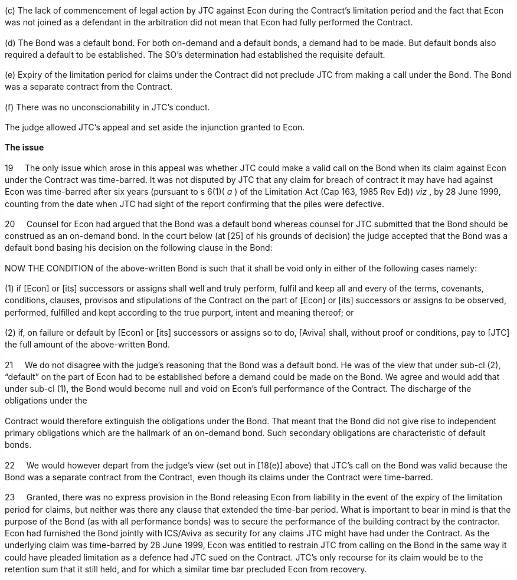  (c) The lack of commencement of legal action by JTC against Econ during the Contract’s limitation period and the fact that Econ was not joined as a defendant in the arbitration did not mean that Econ had fully performed the Contract. 

 (d) The Bond was a default bond. For both on-demand and a default bonds, a demand had to be made. But default bonds also required a default to be established. The SO’s determination had established the requisite default. 

 (e) Expiry of the limitation period for claims under the Contract did not preclude JTC from making a call under the Bond. The Bond was a separate contract from the Contract. 

 (f) There was no unconscionability in JTC’s conduct. 

The judge allowed JTC’s appeal and set aside the injunction granted to Econ. 

**The issue** 

19     The only issue which arose in this appeal was whether JTC could make a valid call on the Bond when its claim against Econ under the Contract was time-barred. It was not disputed by JTC that any claim for breach of contract it may have had against Econ was time-barred after six years (pursuant to s 6(1)( _a_ ) of the Limitation Act (Cap 163, 1985 Rev Ed)) _viz_ , by 28 June 1999, counting from the date when JTC had sight of the report confirming that the piles were defective. 

20     Counsel for Econ had argued that the Bond was a default bond whereas counsel for JTC submitted that the Bond should be construed as an on-demand bond. In the court below (at [25] of his grounds of decision) the judge accepted that the Bond was a default bond basing his decision on the following clause in the Bond: 

 NOW THE CONDITION of the above-written Bond is such that it shall be void only in either of the following cases namely: 

 (1) if [Econ] or [its] successors or assigns shall well and truly perform, fulfil and keep all and every of the terms, covenants, conditions, clauses, provisos and stipulations of the Contract on the part of [Econ] or [its] successors or assigns to be observed, performed, fulfilled and kept according to the true purport, intent and meaning thereof; or 

 (2) if, on failure or default by [Econ] or [its] successors or assigns so to do, [Aviva] shall, without proof or conditions, pay to [JTC] the full amount of the above-written Bond. 

21     We do not disagree with the judge’s reasoning that the Bond was a default bond. He was of the view that under sub-cl (2), “default” on the part of Econ had to be established before a demand could be made on the Bond. We agree and would add that under sub-cl (1), the Bond would become null and void on Econ’s full performance of the Contract. The discharge of the obligations under the 


Contract would therefore extinguish the obligations under the Bond. That meant that the Bond did not give rise to independent primary obligations which are the hallmark of an on-demand bond. Such secondary obligations are characteristic of default bonds. 

22     We would however depart from the judge’s view (set out in [18(e)] above) that JTC’s call on the Bond was valid because the Bond was a separate contract from the Contract, even though its claims under the Contract were time-barred. 

23     Granted, there was no express provision in the Bond releasing Econ from liability in the event of the expiry of the limitation period for claims, but neither was there any clause that extended the time-bar period. What is important to bear in mind is that the purpose of the Bond (as with all performance bonds) was to secure the performance of the building contract by the contractor. Econ had furnished the Bond jointly with ICS/Aviva as security for any claims JTC might have had under the Contract. As the underlying claim was time-barred by 28 June 1999, Econ was entitled to restrain JTC from calling on the Bond in the same way it could have pleaded limitation as a defence had JTC sued on the Contract. JTC’s only recourse for its claim would be to the retention sum that it still held, and for which a similar time bar precluded Econ from recovery. 
